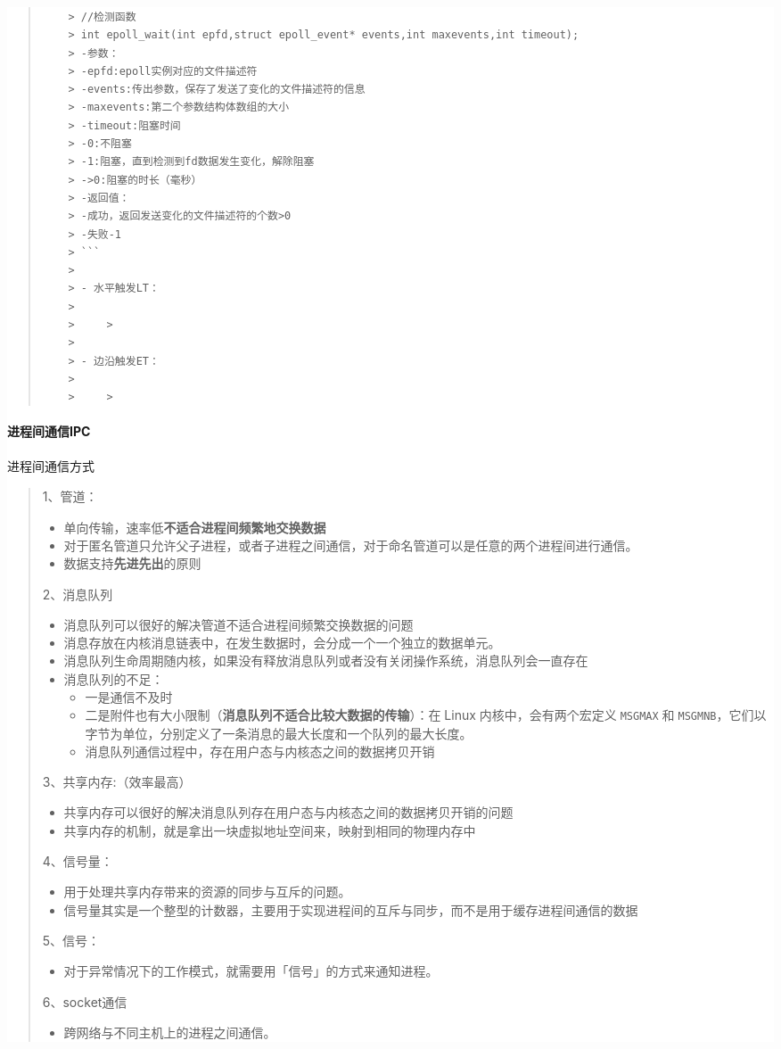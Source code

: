 >         > //检测函数
>         > int epoll_wait(int epfd,struct epoll_event* events,int maxevents,int timeout);
>         > -参数：
>         > -epfd:epoll实例对应的文件描述符
>         > -events:传出参数，保存了发送了变化的文件描述符的信息
>         > -maxevents:第二个参数结构体数组的大小
>         > -timeout:阻塞时间
>         > -0:不阻塞
>         > -1:阻塞，直到检测到fd数据发生变化，解除阻塞
>         > ->0:阻塞的时长（毫秒）
>         > -返回值：
>         > -成功，返回发送变化的文件描述符的个数>0
>         > -失败-1
>         > ```
>         >
>         > - 水平触发LT：
>         >
>         >     > 
>         >
>         > - 边沿触发ET：
>         >
>         >     >
>

#### 进程间通信IPC

进程间通信方式

>1、管道：
>
>- 单向传输，速率低**不适合进程间频繁地交换数据**
>- 对于匿名管道只允许父子进程，或者子进程之间通信，对于命名管道可以是任意的两个进程间进行通信。
>- 数据支持**先进先出**的原则
>
>2、消息队列
>
>- 消息队列可以很好的解决管道不适合进程间频繁交换数据的问题
>- 消息存放在内核消息链表中，在发生数据时，会分成一个一个独立的数据单元。
>- 消息队列生命周期随内核，如果没有释放消息队列或者没有关闭操作系统，消息队列会一直存在
>- 消息队列的不足：
>    - 一是通信不及时
>    - 二是附件也有大小限制（**消息队列不适合比较大数据的传输**）：在 Linux 内核中，会有两个宏定义 `MSGMAX` 和 `MSGMNB`，它们以字节为单位，分别定义了一条消息的最大长度和一个队列的最大长度。
>    - 消息队列通信过程中，存在用户态与内核态之间的数据拷贝开销
>
>3、共享内存:（效率最高）
>
>- 共享内存可以很好的解决消息队列存在用户态与内核态之间的数据拷贝开销的问题
>- 共享内存的机制，就是拿出一块虚拟地址空间来，映射到相同的物理内存中
>
>4、信号量：
>
>- 用于处理共享内存带来的资源的同步与互斥的问题。
>- 信号量其实是一个整型的计数器，主要用于实现进程间的互斥与同步，而不是用于缓存进程间通信的数据
>
>5、信号：
>
>- 对于异常情况下的工作模式，就需要用「信号」的方式来通知进程。
>
>6、socket通信
>
>- 跨网络与不同主机上的进程之间通信。
